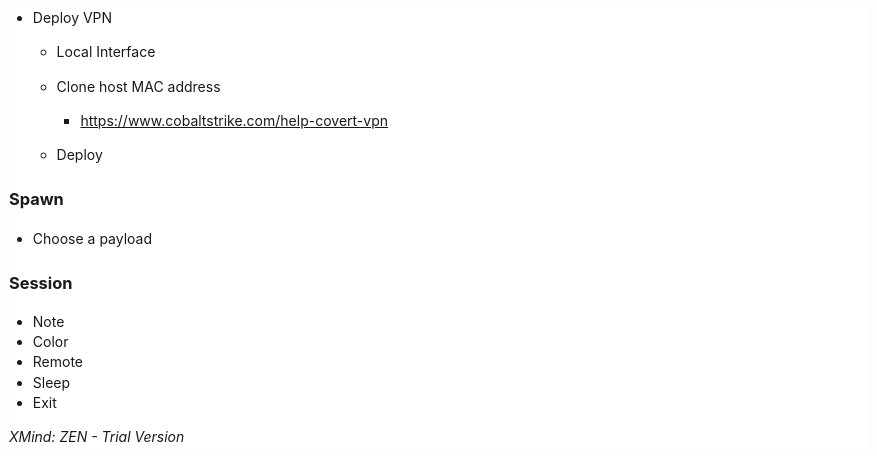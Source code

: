 - Deploy VPN

	- Local Interface
	- Clone host MAC address

		- https://www.cobaltstrike.com/help-covert-vpn

	- Deploy

### Spawn

- Choose a payload

### Session

- Note
- Color
- Remote
- Sleep
- Exit

*XMind: ZEN - Trial Version*